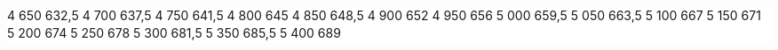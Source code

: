 <td>4 650</td>
<td>632,5</td>
</tr>
<tr>
<td>4 700</td>
<td>637,5</td>
</tr>
<tr>
<td>4 750</td>
<td>641,5</td>
</tr>
<tr>
<td>4 800</td>
<td>645</td>
</tr>
<tr>
<td>4 850</td>
<td>648,5</td>
</tr>
<tr>
<td>4 900</td>
<td>652</td>
</tr>
<tr>
<td>4 950</td>
<td>656</td>
</tr>
<tr>
<td>5 000</td>
<td>659,5</td>
</tr>
<tr>
<td>5 050</td>
<td>663,5</td>
</tr>
<tr>
<td>5 100</td>
<td>667</td>
</tr>
<tr>
<td>5 150</td>
<td>671</td>
</tr>
<tr>
<td>5 200</td>
<td>674</td>
</tr>
<tr>
<td>5 250</td>
<td>678</td>
</tr>
<tr>
<td>5 300</td>
<td>681,5</td>
</tr>
<tr>
<td>5 350</td>
<td>685,5</td>
</tr>
<tr>
<td>5 400</td>
<td>689</td>
</tr>
<tr>
